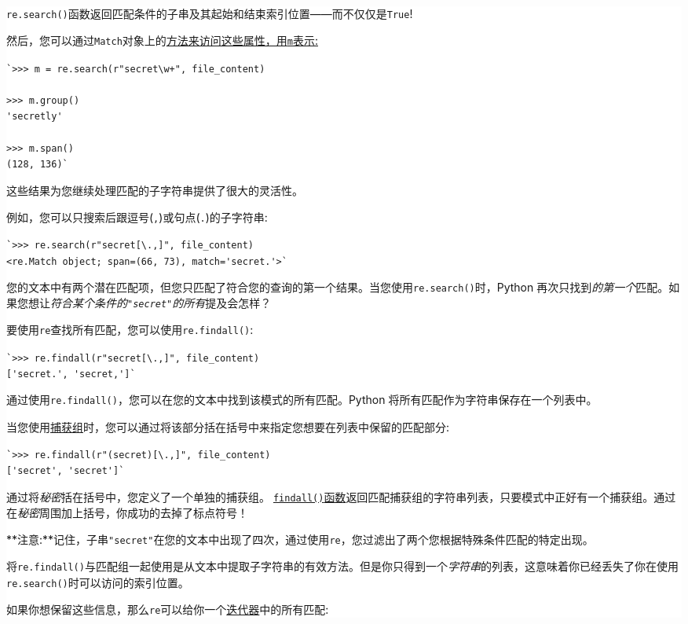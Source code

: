 `re.search()`函数返回匹配条件的子串及其起始和结束索引位置——而不仅仅是`True`!

然后，您可以通过`Match`对象上的[方法来访问这些属性，用`m`表示:](https://realpython.com/regex-python-part-2/#match-object-methods-and-attributes)

>>>

```
`>>> m = re.search(r"secret\w+", file_content)

>>> m.group()
'secretly'

>>> m.span()
(128, 136)` 
```

这些结果为您继续处理匹配的子字符串提供了很大的灵活性。

例如，您可以只搜索后跟逗号(`,`)或句点(`.`)的子字符串:

>>>

```
`>>> re.search(r"secret[\.,]", file_content)
<re.Match object; span=(66, 73), match='secret.'>` 
```

您的文本中有两个潜在匹配项，但您只匹配了符合您的查询的第一个结果。当您使用`re.search()`时，Python 再次只找到*的第一个*匹配。如果您想让*符合某个条件的`"secret"`的所有*提及会怎样？

要使用`re`查找所有匹配，您可以使用`re.findall()`:

>>>

```
`>>> re.findall(r"secret[\.,]", file_content)
['secret.', 'secret,']` 
```

通过使用`re.findall()`，您可以在您的文本中找到该模式的所有匹配。Python 将所有匹配作为字符串保存在一个列表中。

当您使用[捕获组](https://docs.python.org/3/howto/regex.html#grouping)时，您可以通过将该部分括在括号中来指定您想要在列表中保留的匹配部分:

>>>

```
`>>> re.findall(r"(secret)[\.,]", file_content)
['secret', 'secret']` 
```

通过将*秘密*括在括号中，您定义了一个单独的捕获组。 [`findall()`函数](https://docs.python.org/3/library/re.html#re.findall)返回匹配捕获组的字符串列表，只要模式中正好有一个捕获组。通过在*秘密*周围加上括号，你成功的去掉了标点符号！

**注意:**记住，子串`"secret"`在您的文本中出现了四次，通过使用`re`，您过滤出了两个您根据特殊条件匹配的特定出现。

将`re.findall()`与匹配组一起使用是从文本中提取子字符串的有效方法。但是你只得到一个*字符串*的列表，这意味着你已经丢失了你在使用`re.search()`时可以访问的索引位置。

如果你想保留这些信息，那么`re`可以给你一个[迭代器](https://dbader.org/blog/python-iterators)中的所有匹配:

>>>
